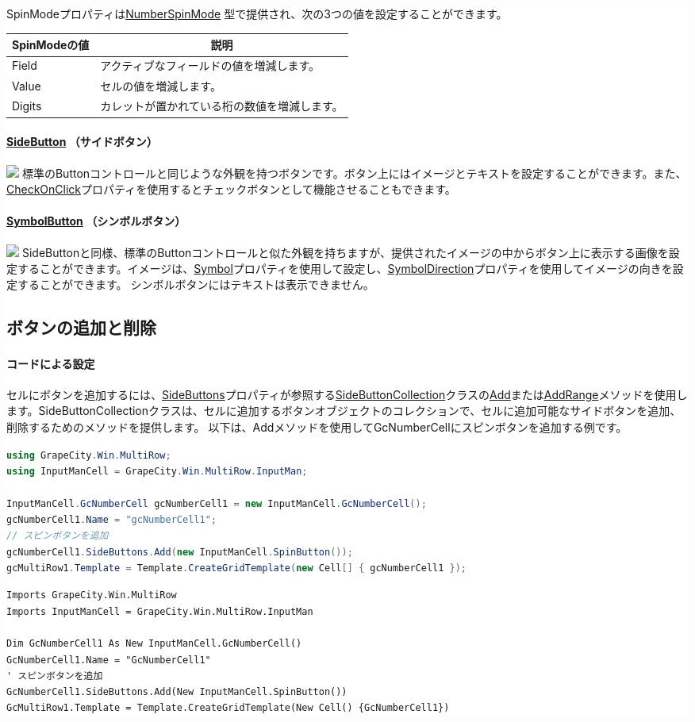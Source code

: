SpinModeプロパティは[NumberSpinMode](gcdocsite__documentlink?toc-item-id=c6ef1dc3-d421-435b-b623-4b6a11beb288) 型で提供され、次の3つの値を設定することができます。

| SpinModeの値 | 説明 |
| ---------- | --- |
| Field | アクティブなフィールドの値を増減します。 |
| Value | セルの値を増減します。 |
| Digits | カレットが置かれている桁の数値を増減します。 |

#### [SideButton](gcdocsite__documentlink?toc-item-id=bfcad2b7-744a-4806-8acb-c318b1372987) （サイドボタン）

![](/DOCUMENT_SITE_LINK_PREFIX_HERE/document-site-files/images/f148c511-6e98-4b55-9904-150a375d5825/images/imimages/sidebutton_side.png)
標準のButtonコントロールと同じような外観を持つボタンです。ボタン上にはイメージとテキストを設定することができます。また、[CheckOnClick](gcdocsite__documentlink?toc-item-id=89de75ee-faf3-4719-a0bd-a7ab1bc0e962)プロパティを使用するとチェックボタンとして機能させることもできます。

#### [SymbolButton](gcdocsite__documentlink?toc-item-id=abff72a6-6957-47c3-9c97-6f625b15ef8a) （シンボルボタン）

![](/DOCUMENT_SITE_LINK_PREFIX_HERE/document-site-files/images/f148c511-6e98-4b55-9904-150a375d5825/images/imimages/sidebutton_symbol.png)
SideButtonと同様、標準のButtonコントロールと似た外観を持ちますが、提供されたイメージの中からボタン上に表示する画像を設定することができます。イメージは、[Symbol](gcdocsite__documentlink?toc-item-id=88ac9a40-bd01-49bd-a344-555cfc7c8d36)プロパティを使用して設定し、[SymbolDirection](gcdocsite__documentlink?toc-item-id=fd81fa3d-cbfd-4751-8b70-e2d2ffc55957)プロパティを使用してイメージの向きを設定することができます。
シンボルボタンにはテキストは表示できません。

## ボタンの追加と削除

#### コードによる設定

セルにボタンを追加するには、[SideButtons](gcdocsite__documentlink?toc-item-id=c3623e0c-c77b-4268-98a5-c9ad6227b1d9)プロパティが参照する[SideButtonCollection](gcdocsite__documentlink?toc-item-id=0adb81b6-e6b7-449e-bed8-dd7d48259da2)クラスの[Add](gcdocsite__documentlink?toc-item-id=0f0fd190-756c-41f7-bff3-7cfbb6a8bd7d)または[AddRange](gcdocsite__documentlink?toc-item-id=03c7c770-d785-447f-bc30-94e61de916fa)メソッドを使用します。SideButtonCollectionクラスは、セルに追加するボタンオブジェクトのコレクションで、セルに追加可能なサイドボタンを追加、削除するためのメソッドを提供します。
以下は、Addメソッドを使用してGcNumberCellにスピンボタンを追加する例です。

```csharp
using GrapeCity.Win.MultiRow;
using InputManCell = GrapeCity.Win.MultiRow.InputMan;

InputManCell.GcNumberCell gcNumberCell1 = new InputManCell.GcNumberCell();
gcNumberCell1.Name = "gcNumberCell1";
// スピンボタンを追加 
gcNumberCell1.SideButtons.Add(new InputManCell.SpinButton());
gcMultiRow1.Template = Template.CreateGridTemplate(new Cell[] { gcNumberCell1 });
```

```vbnet
Imports GrapeCity.Win.MultiRow
Imports InputManCell = GrapeCity.Win.MultiRow.InputMan

Dim GcNumberCell1 As New InputManCell.GcNumberCell()
GcNumberCell1.Name = "GcNumberCell1"
' スピンボタンを追加 
GcNumberCell1.SideButtons.Add(New InputManCell.SpinButton())
GcMultiRow1.Template = Template.CreateGridTemplate(New Cell() {GcNumberCell1})
```
